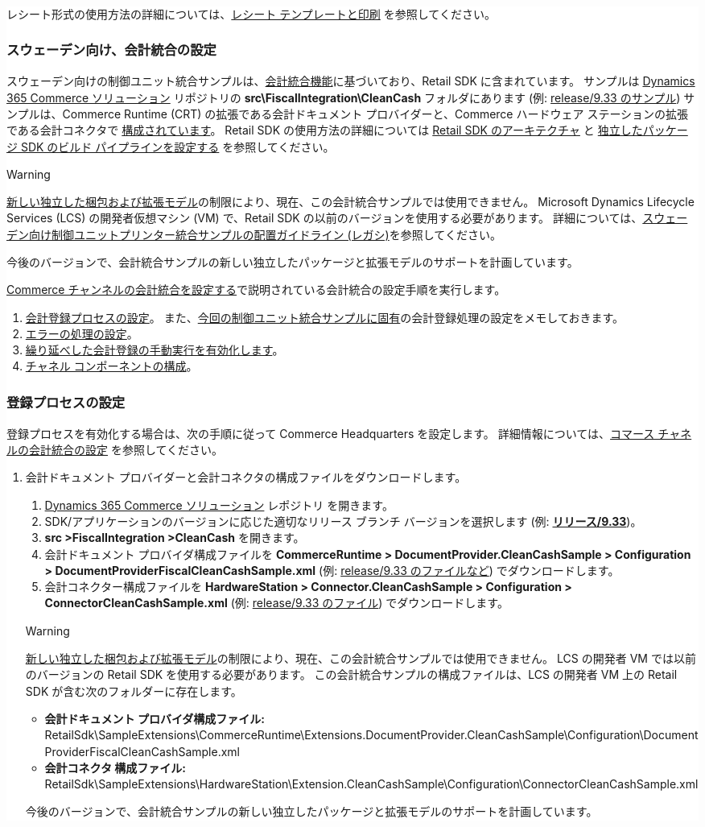 レシート形式の使用方法の詳細については、[レシート テンプレートと印刷](../receipt-templates-printing.md) を参照してください。

### <a name="set-up-fiscal-integration-for-sweden"></a>スウェーデン向け、会計統合の設定

スウェーデン向けの制御ユニット統合サンプルは、[会計統合機能](fiscal-integration-for-retail-channel.md)に基づいており、Retail SDK に含まれています。 サンプルは [Dynamics 365 Commerce ソリューション](https://github.com/microsoft/Dynamics365Commerce.Solutions/) リポジトリの **src\\FiscalIntegration\\CleanCash** フォルダにあります (例: [release/9.33 のサンプル](https://github.com/microsoft/Dynamics365Commerce.Solutions/tree/release/9.33/src/FiscalIntegration/CleanCash)) サンプルは、Commerce Runtime (CRT) の拡張である会計ドキュメント プロバイダーと、Commerce ハードウェア ステーションの拡張である会計コネクタで [構成されています](fiscal-integration-for-retail-channel.md#fiscal-registration-process-and-fiscal-integration-samples-for-fiscal-devices-and-services)。 Retail SDK の使用方法の詳細については [Retail SDK のアーキテクチャ](../dev-itpro/retail-sdk/retail-sdk-overview.md) と [独立したパッケージ SDK のビルド パイプラインを設定する](../dev-itpro/build-pipeline.md) を参照してください。

> [!WARNING]
> [新しい独立した梱包および拡張モデル](../dev-itpro/build-pipeline.md)の制限により、現在、この会計統合サンプルでは使用できません。 Microsoft Dynamics Lifecycle Services (LCS) の開発者仮想マシン (VM) で、Retail SDK の以前のバージョンを使用する必要があります。 詳細については、[スウェーデン向け制御ユニットプリンター統合サンプルの配置ガイドライン (レガシ)](emea-swe-fi-sample-sdk.md)を参照してください。
>
> 今後のバージョンで、会計統合サンプルの新しい独立したパッケージと拡張モデルのサポートを計画しています。

[Commerce チャンネルの会計統合を設定する](setting-up-fiscal-integration-for-retail-channel.md)で説明されている会計統合の設定手順を実行します。

1. [会計登録プロセスの設定](setting-up-fiscal-integration-for-retail-channel.md#set-up-a-fiscal-registration-process)。 また、[今回の制御ユニット統合サンプルに固有](#set-up-the-registration-process)の会計登録処理の設定をメモしておきます。
1. [エラーの処理の設定](setting-up-fiscal-integration-for-retail-channel.md#set-error-handling-settings)。
1. [繰り延べした会計登録の手動実行を有効化します](setting-up-fiscal-integration-for-retail-channel.md#enable-manual-execution-of-deferred-fiscal-registration)。
1. [チャネル コンポーネントの構成](#configure-channel-components)。

### <a name="set-up-the-registration-process"></a>登録プロセスの設定

登録プロセスを有効化する場合は、次の手順に従って Commerce Headquarters を設定します。 詳細情報については、[コマース チャネルの会計統合の設定](setting-up-fiscal-integration-for-retail-channel.md#set-up-a-fiscal-registration-process) を参照してください。

1. 会計ドキュメント プロバイダーと会計コネクタの構成ファイルをダウンロードします。

    1. [Dynamics 365 Commerce ソリューション](https://github.com/microsoft/Dynamics365Commerce.Solutions/) レポジトリ を開きます。
    1. SDK/アプリケーションのバージョンに応じた適切なリリース ブランチ バージョンを選択します (例: **[リリース/9.33](https://github.com/microsoft/Dynamics365Commerce.Solutions/tree/release/9.33)**)。
    1. **src \>FiscalIntegration \>CleanCash** を開きます。
    1. 会計ドキュメント プロバイダ構成ファイルを **CommerceRuntime \> DocumentProvider.CleanCashSample \> Configuration \> DocumentProviderFiscalCleanCashSample.xml** (例: [release/9.33 のファイルなど](https://github.com/microsoft/Dynamics365Commerce.Solutions/blob/release/9.33/src/FiscalIntegration/CleanCash/CommerceRuntime/DocumentProvider.CleanCashSample/Configuration/DocumentProviderFiscalCleanCashSample.xml)) でダウンロードします。
    1. 会計コネクター構成ファイルを **HardwareStation \> Connector.CleanCashSample \> Configuration \> ConnectorCleanCashSample.xml** (例: [release/9.33 のファイル](https://github.com/microsoft/Dynamics365Commerce.Solutions/blob/release/9.33/src/FiscalIntegration/CleanCash/HardwareStation/Connector.CleanCashSample/Configuration/ConnectorCleanCashSample.xml)) でダウンロードします。

    > [!WARNING]
    > [新しい独立した梱包および拡張モデル](../dev-itpro/build-pipeline.md)の制限により、現在、この会計統合サンプルでは使用できません。 LCS の開発者 VM では以前のバージョンの Retail SDK を使用する必要があります。 この会計統合サンプルの構成ファイルは、LCS の開発者 VM 上の Retail SDK が含む次のフォルダーに存在します。
    >
    > - **会計ドキュメント プロバイダ構成ファイル:** RetailSdk\\SampleExtensions\\CommerceRuntime\\Extensions.DocumentProvider.CleanCashSample\\Configuration\\DocumentProviderFiscalCleanCashSample.xml
    > - **会計コネクタ 構成ファイル:**  RetailSdk\\SampleExtensions\\HardwareStation\\Extension.CleanCashSample\\Configuration\\ConnectorCleanCashSample.xml
    > 
    > 今後のバージョンで、会計統合サンプルの新しい独立したパッケージと拡張モデルのサポートを計画しています。
